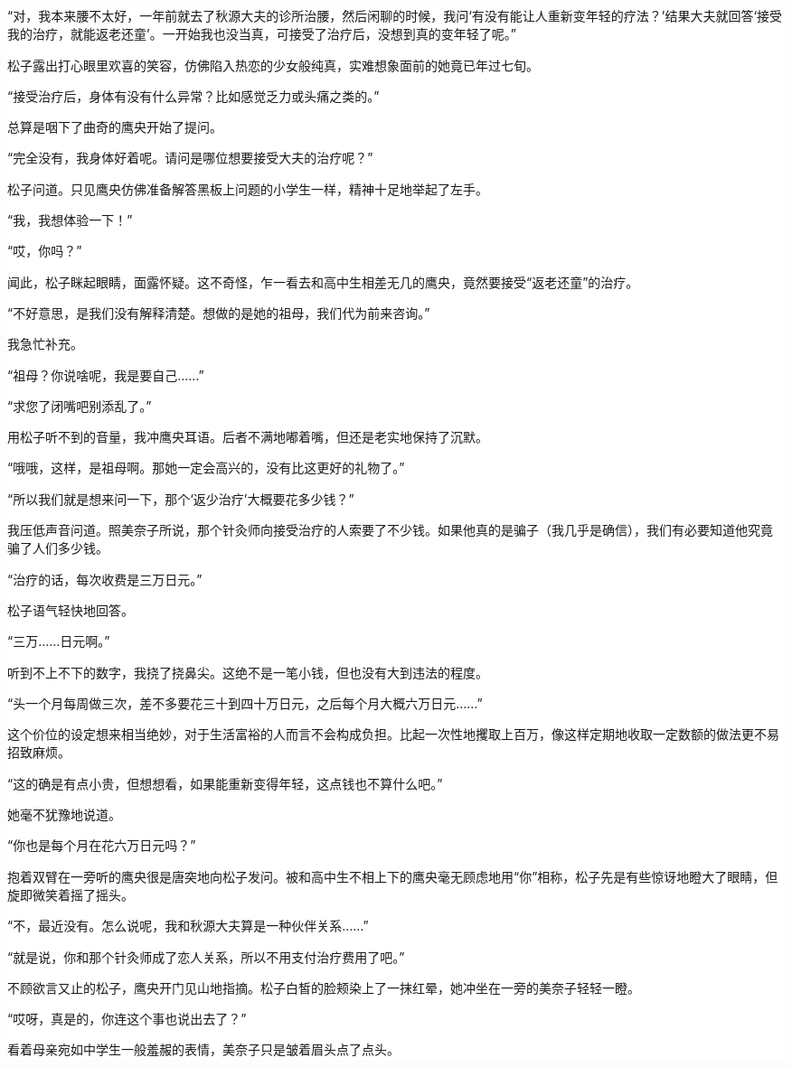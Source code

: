 “对，我本来腰不太好，一年前就去了秋源大夫的诊所治腰，然后闲聊的时候，我问‘有没有能让人重新变年轻的疗法？’结果大夫就回答‘接受我的治疗，就能返老还童’。一开始我也没当真，可接受了治疗后，没想到真的变年轻了呢。”

松子露出打心眼里欢喜的笑容，仿佛陷入热恋的少女般纯真，实难想象面前的她竟已年过七旬。

“接受治疗后，身体有没有什么异常？比如感觉乏力或头痛之类的。”

总算是咽下了曲奇的鹰央开始了提问。

“完全没有，我身体好着呢。请问是哪位想要接受大夫的治疗呢？”

松子问道。只见鹰央仿佛准备解答黑板上问题的小学生一样，精神十足地举起了左手。

“我，我想体验一下！”

“哎，你吗？”

闻此，松子眯起眼睛，面露怀疑。这不奇怪，乍一看去和高中生相差无几的鹰央，竟然要接受“返老还童”的治疗。

“不好意思，是我们没有解释清楚。想做的是她的祖母，我们代为前来咨询。”

我急忙补充。

“祖母？你说啥呢，我是要自己……”

“求您了闭嘴吧别添乱了。”

用松子听不到的音量，我冲鹰央耳语。后者不满地嘟着嘴，但还是老实地保持了沉默。

“哦哦，这样，是祖母啊。那她一定会高兴的，没有比这更好的礼物了。”

“所以我们就是想来问一下，那个‘返少治疗’大概要花多少钱？”

我压低声音问道。照美奈子所说，那个针灸师向接受治疗的人索要了不少钱。如果他真的是骗子（我几乎是确信），我们有必要知道他究竟骗了人们多少钱。

“治疗的话，每次收费是三万日元。”

松子语气轻快地回答。

“三万……日元啊。”

听到不上不下的数字，我挠了挠鼻尖。这绝不是一笔小钱，但也没有大到违法的程度。

“头一个月每周做三次，差不多要花三十到四十万日元，之后每个月大概六万日元……”

这个价位的设定想来相当绝妙，对于生活富裕的人而言不会构成负担。比起一次性地攫取上百万，像这样定期地收取一定数额的做法更不易招致麻烦。

“这的确是有点小贵，但想想看，如果能重新变得年轻，这点钱也不算什么吧。”

她毫不犹豫地说道。

“你也是每个月在花六万日元吗？”

抱着双臂在一旁听的鹰央很是唐突地向松子发问。被和高中生不相上下的鹰央毫无顾虑地用“你”相称，松子先是有些惊讶地瞪大了眼睛，但旋即微笑着摇了摇头。

“不，最近没有。怎么说呢，我和秋源大夫算是一种伙伴关系……”

“就是说，你和那个针灸师成了恋人关系，所以不用支付治疗费用了吧。”

不顾欲言又止的松子，鹰央开门见山地指摘。松子白皙的脸颊染上了一抹红晕，她冲坐在一旁的美奈子轻轻一瞪。

“哎呀，真是的，你连这个事也说出去了？”

看着母亲宛如中学生一般羞赧的表情，美奈子只是皱着眉头点了点头。
